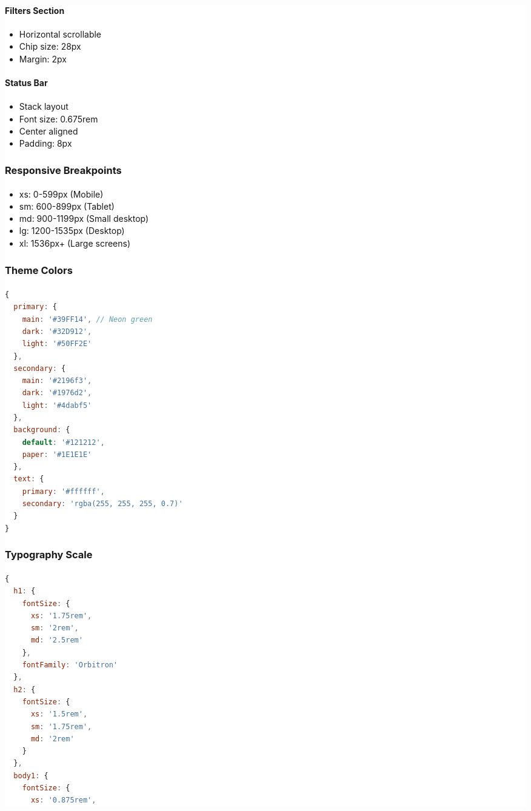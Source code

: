 #### Filters Section
- Horizontal scrollable
- Chip size: 28px
- Margin: 2px

#### Status Bar
- Stack layout
- Font size: 0.675rem
- Center aligned
- Padding: 8px

### Responsive Breakpoints
- xs: 0-599px (Mobile)
- sm: 600-899px (Tablet)
- md: 900-1199px (Small desktop)
- lg: 1200-1535px (Desktop)
- xl: 1536px+ (Large screens)

### Theme Colors
```javascript
{
  primary: {
    main: '#39FF14', // Neon green
    dark: '#32D912',
    light: '#50FF2E'
  },
  secondary: {
    main: '#2196f3',
    dark: '#1976d2',
    light: '#4dabf5'
  },
  background: {
    default: '#121212',
    paper: '#1E1E1E'
  },
  text: {
    primary: '#ffffff',
    secondary: 'rgba(255, 255, 255, 0.7)'
  }
}
```

### Typography Scale
```javascript
{
  h1: {
    fontSize: {
      xs: '1.75rem',
      sm: '2rem',
      md: '2.5rem'
    },
    fontFamily: 'Orbitron'
  },
  h2: {
    fontSize: {
      xs: '1.5rem',
      sm: '1.75rem',
      md: '2rem'
    }
  },
  body1: {
    fontSize: {
      xs: '0.875rem',
```